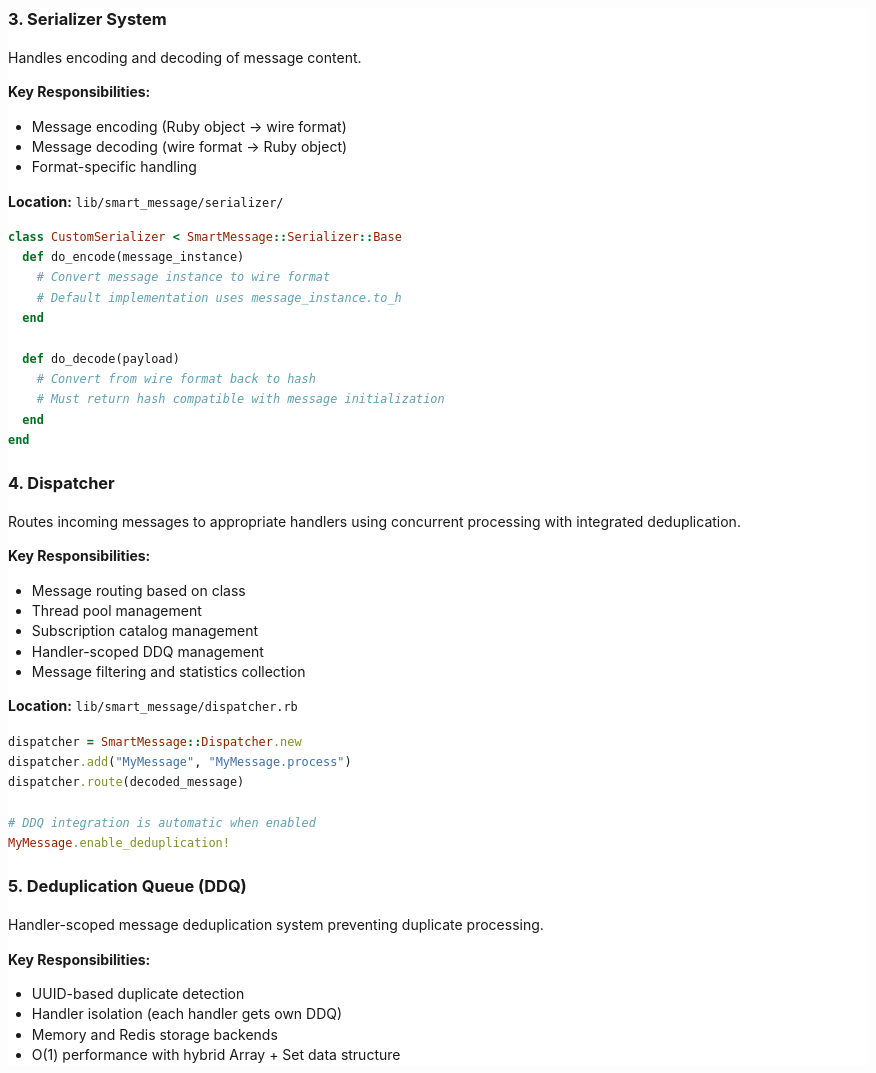 ### 3. Serializer System

Handles encoding and decoding of message content.

**Key Responsibilities:**
- Message encoding (Ruby object → wire format)
- Message decoding (wire format → Ruby object)
- Format-specific handling

**Location:** `lib/smart_message/serializer/`

```ruby
class CustomSerializer < SmartMessage::Serializer::Base
  def do_encode(message_instance)
    # Convert message instance to wire format
    # Default implementation uses message_instance.to_h
  end
  
  def do_decode(payload)
    # Convert from wire format back to hash
    # Must return hash compatible with message initialization
  end
end
```

### 4. Dispatcher

Routes incoming messages to appropriate handlers using concurrent processing with integrated deduplication.

**Key Responsibilities:**
- Message routing based on class
- Thread pool management  
- Subscription catalog management
- Handler-scoped DDQ management
- Message filtering and statistics collection

**Location:** `lib/smart_message/dispatcher.rb`

```ruby
dispatcher = SmartMessage::Dispatcher.new
dispatcher.add("MyMessage", "MyMessage.process")
dispatcher.route(decoded_message)

# DDQ integration is automatic when enabled
MyMessage.enable_deduplication!
```

### 5. Deduplication Queue (DDQ)

Handler-scoped message deduplication system preventing duplicate processing.

**Key Responsibilities:**
- UUID-based duplicate detection
- Handler isolation (each handler gets own DDQ)
- Memory and Redis storage backends
- O(1) performance with hybrid Array + Set data structure
